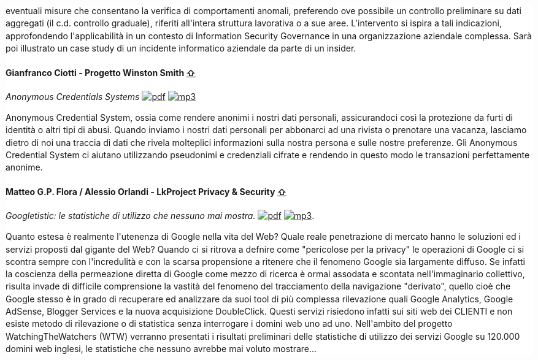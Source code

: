 eventuali misure che consentano la verifica di comportamenti anomali,
preferendo ove possibile un controllo preliminare su dati aggregati
(il c.d. controllo graduale), riferiti all'intera struttura lavorativa
o a sue aree. L'intervento si ispira a tali indicazioni, approfondendo
l'applicabilità in un contesto di Information Security Governance in
una organizzazione aziendale complessa. Sarà poi illustrato un case
study di un incidente informatico aziendale da parte di un insider.

#### <a name="i13"></a>Gianfranco Ciotti - Progetto Winston Smith [⇧](#sa)
_Anonymous Credentials Systems_
[![pdf]({static}/images/icon/presentation.png)](http://urna.winstonsmith.org/materiali/2007/atti/ep2007_Ciotti_Anonymous_Credentials_Systems.pdf)
[![mp3]({static}/images/icon/sound.png "MP3")](http://urna.winstonsmith.org/materiali/2007/audio/ep2007_Ciotti_Anonymous_Credentials_Systems.mp3)

Anonymous Credential System, ossia come rendere anonimi i nostri dati
personali, assicurandoci così la protezione da furti di identità o
altri tipi di abusi. Quando inviamo i nostri dati personali per
abbonarci ad una rivista o prenotare una vacanza, lasciamo dietro di
noi una traccia di dati che rivela molteplici informazioni sulla
nostra persona e sulle nostre preferenze. Gli Anonymous Credential
System ci aiutano utilizzando pseudonimi e credenziali cifrate e
rendendo in questo modo le transazioni perfettamente anonime.

#### <a name="i14"></a>Matteo G.P. Flora / Alessio Orlandi - LkProject Privacy &amp; Security [⇧](#sa)
_Googletistic: le statistiche di utilizzo che nessuno mai mostra._
[![pdf]({static}/images/icon/presentation.png)](http://urna.winstonsmith.org/materiali/2007/atti/ep2007_Flora_Googletistics.pdf)
[![mp3]({static}/images/icon/sound.png "MP3")](http://urna.winstonsmith.org/materiali/2007/audio/ep2007_Flora_Googletistics.mp3).

Quanto estesa è realmente l'utenenza di Google nella vita del Web?
Quale reale penetrazione di mercato hanno le soluzioni ed i servizi
proposti dal gigante del Web? Quando ci si ritrova a defnire come
"pericolose per la privacy" le operazioni di Google ci si scontra
sempre con l'incredulità e con la scarsa propensione a ritenere che il
fenomeno Google sia largamente diffuso. Se infatti la coscienza della
permeazione diretta di Google come mezzo di ricerca è ormai assodata e
scontata nell'immaginario collettivo, risulta invade di difficile
comprensione la vastità del fenomeno del tracciamento della
navigazione "derivato", quello cioè che Google stesso è in grado di
recuperare ed analizzare da suoi tool di più complessa rilevazione
quali Google Analytics, Google AdSense, Blogger Services e la nuova
acquisizione DoubleClick. Questi servizi risiedono infatti sui siti
web dei CLIENTI e non esiste metodo di rilevazione o di statistica
senza interrogare i domini web uno ad uno. Nell'ambito del progetto
WatchingTheWatchers (WTW) verranno presentati i risultati preliminari
delle statistiche di utilizzo dei servizi Google su 120.000 domini web
inglesi, le statistiche che nessuno avrebbe mai voluto mostrare...
